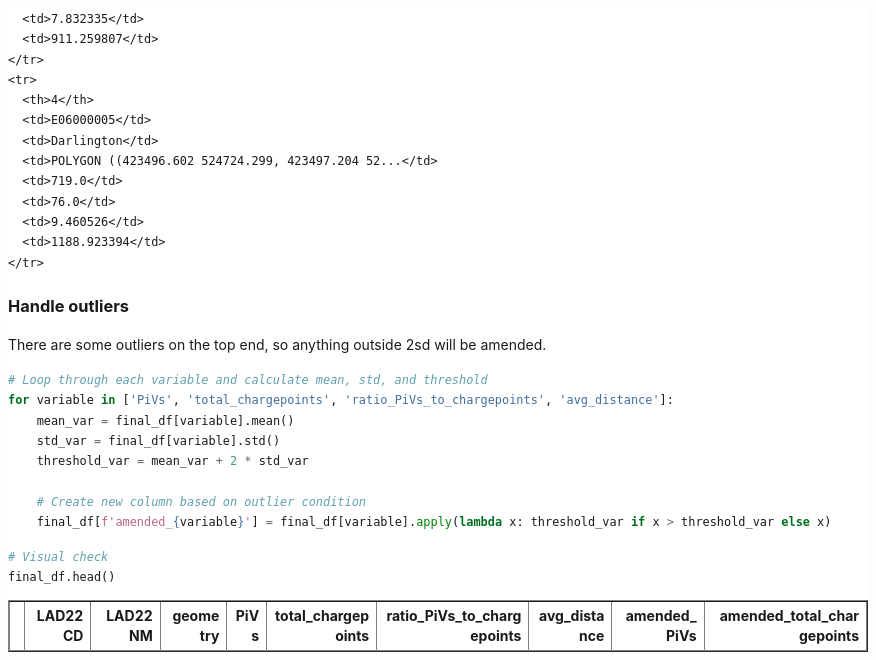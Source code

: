       <td>7.832335</td>
      <td>911.259807</td>
    </tr>
    <tr>
      <th>4</th>
      <td>E06000005</td>
      <td>Darlington</td>
      <td>POLYGON ((423496.602 524724.299, 423497.204 52...</td>
      <td>719.0</td>
      <td>76.0</td>
      <td>9.460526</td>
      <td>1188.923394</td>
    </tr>
  </tbody>
</table>




### Handle outliers 

There are some outliers on the top end, so anything outside 2sd will be amended.


```python
# Loop through each variable and calculate mean, std, and threshold
for variable in ['PiVs', 'total_chargepoints', 'ratio_PiVs_to_chargepoints', 'avg_distance']:
    mean_var = final_df[variable].mean()
    std_var = final_df[variable].std()
    threshold_var = mean_var + 2 * std_var
    
    # Create new column based on outlier condition
    final_df[f'amended_{variable}'] = final_df[variable].apply(lambda x: threshold_var if x > threshold_var else x)
```


```python
# Visual check
final_df.head()
```



<style scoped>
    .dataframe tbody tr th:only-of-type {
        vertical-align: middle;
    }

    .dataframe tbody tr th {
        vertical-align: top;
    }

    .dataframe thead th {
        text-align: right;
    }
</style>
<table border="1" class="dataframe">
  <thead>
    <tr style="text-align: right;">
      <th></th>
      <th>LAD22CD</th>
      <th>LAD22NM</th>
      <th>geometry</th>
      <th>PiVs</th>
      <th>total_chargepoints</th>
      <th>ratio_PiVs_to_chargepoints</th>
      <th>avg_distance</th>
      <th>amended_PiVs</th>
      <th>amended_total_chargepoints</th>